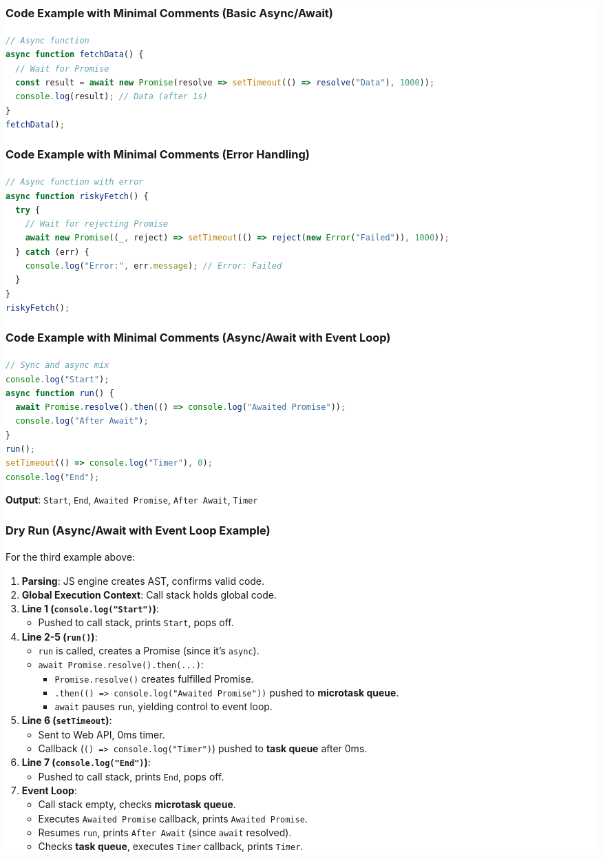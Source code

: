 ### Code Example with Minimal Comments (Basic Async/Await)
```js
// Async function
async function fetchData() {
  // Wait for Promise
  const result = await new Promise(resolve => setTimeout(() => resolve("Data"), 1000));
  console.log(result); // Data (after 1s)
}
fetchData();
```

### Code Example with Minimal Comments (Error Handling)
```js
// Async function with error
async function riskyFetch() {
  try {
    // Wait for rejecting Promise
    await new Promise((_, reject) => setTimeout(() => reject(new Error("Failed")), 1000));
  } catch (err) {
    console.log("Error:", err.message); // Error: Failed
  }
}
riskyFetch();
```

### Code Example with Minimal Comments (Async/Await with Event Loop)
```js
// Sync and async mix
console.log("Start");
async function run() {
  await Promise.resolve().then(() => console.log("Awaited Promise"));
  console.log("After Await");
}
run();
setTimeout(() => console.log("Timer"), 0);
console.log("End");
```
**Output**: `Start`, `End`, `Awaited Promise`, `After Await`, `Timer`

### Dry Run (Async/Await with Event Loop Example)
For the third example above:
1. **Parsing**: JS engine creates AST, confirms valid code.
2. **Global Execution Context**: Call stack holds global code.
3. **Line 1 (`console.log("Start")`)**:
   - Pushed to call stack, prints `Start`, pops off.
4. **Line 2-5 (`run()`)**:
   - `run` is called, creates a Promise (since it’s `async`).
   - `await Promise.resolve().then(...)`:
     - `Promise.resolve()` creates fulfilled Promise.
     - `.then(() => console.log("Awaited Promise"))` pushed to **microtask queue**.
     - `await` pauses `run`, yielding control to event loop.
5. **Line 6 (`setTimeout`)**:
   - Sent to Web API, 0ms timer.
   - Callback (`() => console.log("Timer")`) pushed to **task queue** after 0ms.
6. **Line 7 (`console.log("End")`)**:
   - Pushed to call stack, prints `End`, pops off.
7. **Event Loop**:
   - Call stack empty, checks **microtask queue**.
   - Executes `Awaited Promise` callback, prints `Awaited Promise`.
   - Resumes `run`, prints `After Await` (since `await` resolved).
   - Checks **task queue**, executes `Timer` callback, prints `Timer`.
